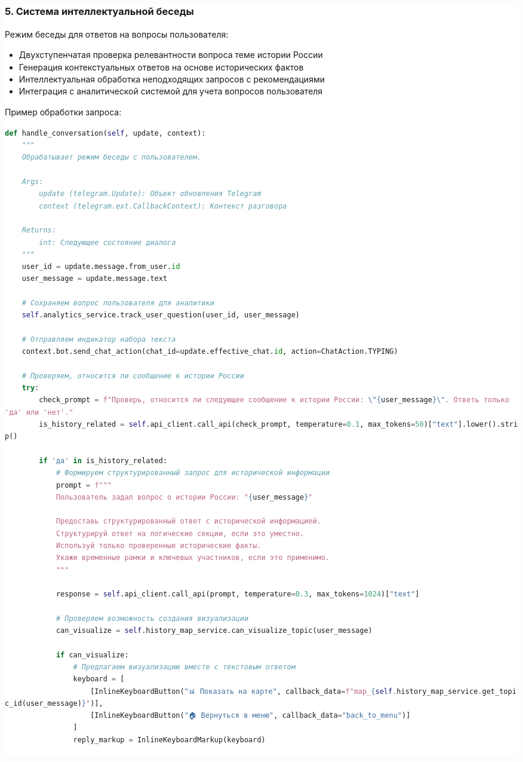 ### 5. Система интеллектуальной беседы

Режим беседы для ответов на вопросы пользователя:
- Двухступенчатая проверка релевантности вопроса теме истории России
- Генерация контекстуальных ответов на основе исторических фактов
- Интеллектуальная обработка неподходящих запросов с рекомендациями
- Интеграция с аналитической системой для учета вопросов пользователя

Пример обработки запроса:

```python
def handle_conversation(self, update, context):
    """
    Обрабатывает режим беседы с пользователем.
    
    Args:
        update (telegram.Update): Объект обновления Telegram
        context (telegram.ext.CallbackContext): Контекст разговора
        
    Returns:
        int: Следующее состояние диалога
    """
    user_id = update.message.from_user.id
    user_message = update.message.text
    
    # Сохраняем вопрос пользователя для аналитики
    self.analytics_service.track_user_question(user_id, user_message)
    
    # Отправляем индикатор набора текста
    context.bot.send_chat_action(chat_id=update.effective_chat.id, action=ChatAction.TYPING)
    
    # Проверяем, относится ли сообщение к истории России
    try:
        check_prompt = f"Проверь, относится ли следующее сообщение к истории России: \"{user_message}\". Ответь только 'да' или 'нет'."
        is_history_related = self.api_client.call_api(check_prompt, temperature=0.1, max_tokens=50)["text"].lower().strip()
        
        if 'да' in is_history_related:
            # Формируем структурированный запрос для исторической информации
            prompt = f"""
            Пользователь задал вопрос о истории России: "{user_message}"
            
            Предоставь структурированный ответ с исторической информацией. 
            Структурируй ответ на логические секции, если это уместно.
            Используй только проверенные исторические факты.
            Укажи временные рамки и ключевых участников, если это применимо.
            """
            
            response = self.api_client.call_api(prompt, temperature=0.3, max_tokens=1024)["text"]
            
            # Проверяем возможность создания визуализации
            can_visualize = self.history_map_service.can_visualize_topic(user_message)
            
            if can_visualize:
                # Предлагаем визуализацию вместе с текстовым ответом
                keyboard = [
                    [InlineKeyboardButton("📊 Показать на карте", callback_data=f"map_{self.history_map_service.get_topic_id(user_message)}")],
                    [InlineKeyboardButton("🏠 Вернуться в меню", callback_data="back_to_menu")]
                ]
                reply_markup = InlineKeyboardMarkup(keyboard)
                
```